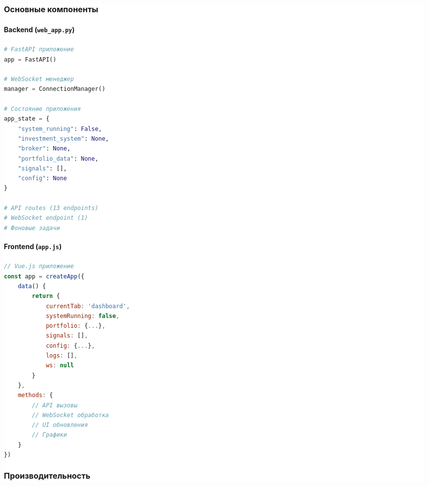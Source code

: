 ### Основные компоненты

#### Backend (`web_app.py`)
```python
# FastAPI приложение
app = FastAPI()

# WebSocket менеджер
manager = ConnectionManager()

# Состояние приложения
app_state = {
    "system_running": False,
    "investment_system": None,
    "broker": None,
    "portfolio_data": None,
    "signals": [],
    "config": None
}

# API routes (13 endpoints)
# WebSocket endpoint (1)
# Фоновые задачи
```

#### Frontend (`app.js`)
```javascript
// Vue.js приложение
const app = createApp({
    data() {
        return {
            currentTab: 'dashboard',
            systemRunning: false,
            portfolio: {...},
            signals: [],
            config: {...},
            logs: [],
            ws: null
        }
    },
    methods: {
        // API вызовы
        // WebSocket обработка
        // UI обновления
        // Графики
    }
})
```

### Производительность
